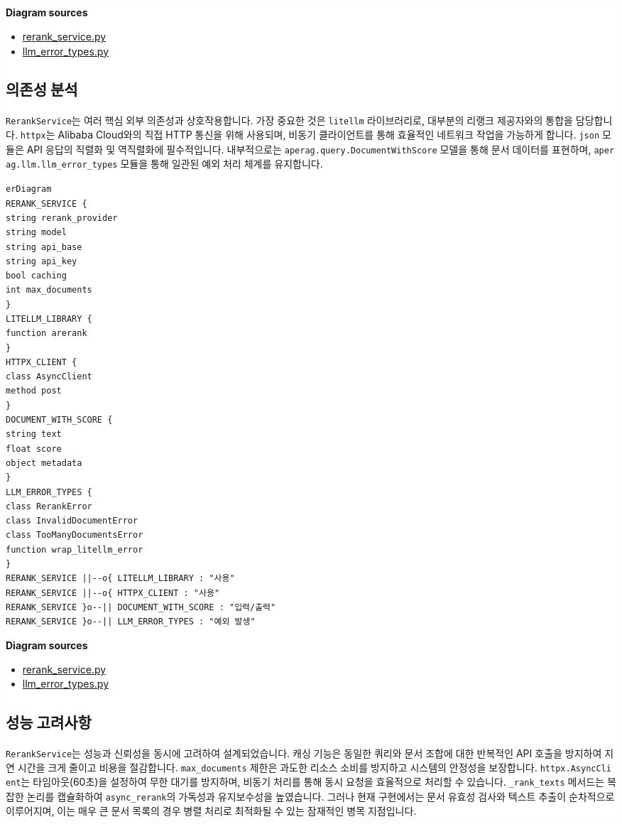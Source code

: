 **Diagram sources**
- [rerank_service.py](file://aperag/llm/rerank/rerank_service.py#L50-L96)
- [llm_error_types.py](file://aperag/llm/llm_error_types.py#L312-L377)

## 의존성 분석

`RerankService`는 여러 핵심 외부 의존성과 상호작용합니다. 가장 중요한 것은 `litellm` 라이브러리로, 대부분의 리랭크 제공자와의 통합을 담당합니다. `httpx`는 Alibaba Cloud와의 직접 HTTP 통신을 위해 사용되며, 비동기 클라이언트를 통해 효율적인 네트워크 작업을 가능하게 합니다. `json` 모듈은 API 응답의 직렬화 및 역직렬화에 필수적입니다. 내부적으로는 `aperag.query.DocumentWithScore` 모델을 통해 문서 데이터를 표현하며, `aperag.llm.llm_error_types` 모듈을 통해 일관된 예외 처리 체계를 유지합니다.

```mermaid
erDiagram
RERANK_SERVICE {
string rerank_provider
string model
string api_base
string api_key
bool caching
int max_documents
}
LITELLM_LIBRARY {
function arerank
}
HTTPX_CLIENT {
class AsyncClient
method post
}
DOCUMENT_WITH_SCORE {
string text
float score
object metadata
}
LLM_ERROR_TYPES {
class RerankError
class InvalidDocumentError
class TooManyDocumentsError
function wrap_litellm_error
}
RERANK_SERVICE ||--o{ LITELLM_LIBRARY : "사용"
RERANK_SERVICE ||--o{ HTTPX_CLIENT : "사용"
RERANK_SERVICE }o--|| DOCUMENT_WITH_SCORE : "입력/출력"
RERANK_SERVICE }o--|| LLM_ERROR_TYPES : "예외 발생"
```

**Diagram sources**
- [rerank_service.py](file://aperag/llm/rerank/rerank_service.py#L32-L243)
- [llm_error_types.py](file://aperag/llm/llm_error_types.py#L274-L309)

## 성능 고려사항

`RerankService`는 성능과 신뢰성을 동시에 고려하여 설계되었습니다. 캐싱 기능은 동일한 쿼리와 문서 조합에 대한 반복적인 API 호출을 방지하여 지연 시간을 크게 줄이고 비용을 절감합니다. `max_documents` 제한은 과도한 리소스 소비를 방지하고 시스템의 안정성을 보장합니다. `httpx.AsyncClient`는 타임아웃(60초)을 설정하여 무한 대기를 방지하며, 비동기 처리를 통해 동시 요청을 효율적으로 처리할 수 있습니다. `_rank_texts` 메서드는 복잡한 논리를 캡슐화하여 `async_rerank`의 가독성과 유지보수성을 높였습니다. 그러나 현재 구현에서는 문서 유효성 검사와 텍스트 추출이 순차적으로 이루어지며, 이는 매우 큰 문서 목록의 경우 병렬 처리로 최적화될 수 있는 잠재적인 병목 지점입니다.
